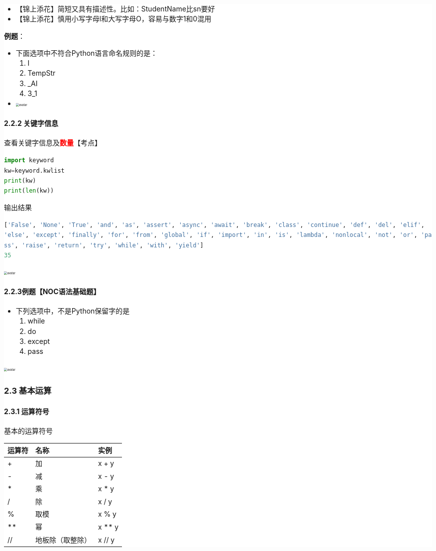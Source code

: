 * 【锦上添花】简短又具有描述性。比如：StudentName比sn要好
* 【锦上添花】慎用小写字母l和大写字母O，容易与数字1和0混用

**例题**：

* 下面选项中不符合Python语言命名规则的是：
  1. I
  2. TempStr
  3. _AI
  4. 3_1
* <img src="/Users/kakawu/Laptop/atmp/21年工作相关/210920课堂笔记/pic/10.png" alt="avatar" style="zoom:40%;" align = center/>

#### 2.2.2 关键字信息

查看关键字信息及<font color=red>**数量**</font>【考点】

```python
import keyword
kw=keyword.kwlist
print(kw)
print(len(kw))
```

输出结果

```python
['False', 'None', 'True', 'and', 'as', 'assert', 'async', 'await', 'break', 'class', 'continue', 'def', 'del', 'elif', 'else', 'except', 'finally', 'for', 'from', 'global', 'if', 'import', 'in', 'is', 'lambda', 'nonlocal', 'not', 'or', 'pass', 'raise', 'return', 'try', 'while', 'with', 'yield']
35
```
<img src="/Users/kakawu/Laptop/atmp/21年工作相关/210920课堂笔记/pic/03.png" alt="avatar" style="zoom:40%;" align = center/>

#### 2.2.3例题【NOC语法基础题】

* 下列选项中，不是Python保留字的是
  1. while
  2. do
  3. except
  4. pass

<img src="/Users/kakawu/Laptop/atmp/21年工作相关/210920课堂笔记/pic/14.png" alt="avatar" style="zoom:40%;" align = center/>



### 2.3 基本运算

#### 2.3.1 运算符号

基本的运算符号

| 运算符 | 名称             | 实例   |
| :----- | :--------------- | :----- |
| +      | 加               | x + y  |
| -      | 减               | x - y  |
| *      | 乘               | x * y  |
| /      | 除               | x / y  |
| %      | 取模             | x % y  |
| **     | 幂               | x ** y |
| //     | 地板除（取整除） | x // y |
